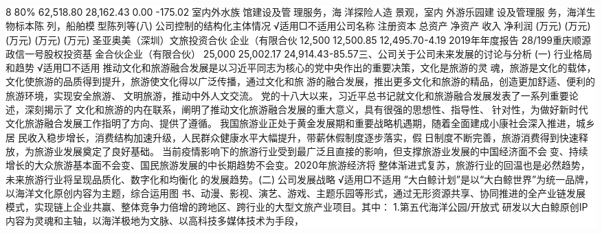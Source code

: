 8
80%
62,518.80
28,162.43
0.00
-175.02
室内外水族
馆建设及管
理服务，海
洋探险人造
景观，室内
外游乐园建
设及管理服
务，海洋生
物标本陈
列，船舶模
型陈列等(八)
公司控制的结构化主体情况
√适用□不适用公司名称
注册资本
总资产
净资产
收入
净利润
(万元)
(万元)
(万元)
(万元)
(万元)
圣亚奥美（深圳）文旅投资合伙
企业（有限合伙
12,500
12,500.85
12,495.70-4.19
2019年年度报告
28/199重庆顺源政信一号股权投资基
金合伙企业（有限合伙）
25,000
25,002.17
24,914.43-85.57三、公司关于公司未来发展的讨论与分析
(一)
行业格局和趋势
√适用□不适用
推动文化和旅游融合发展是以习近平同志为核心的党中央作出的重要决策，文化是旅游的灵
魂，旅游是文化的载体，文化使旅游的品质得到提升，旅游使文化得以广泛传播，通过文化和旅
游的融合发展，推出更多文化和旅游的精品，创造更加舒适、便利的旅游环境，实现安全旅游、
文明旅游，推动中外人文交流。
党的十八大以来，习近平总书记就文化和旅游融合发展发表了一系列重要论述，深刻揭示了
文化和旅游的内在联系，阐明了推动文化旅游融合发展的重大意义，具有很强的思想性、指导性、
针对性，为做好新时代文化旅游融合发展工作指明了方向、提供了遵循。
我国旅游业正处于黄金发展期和重要战略机遇期，随着全面建成小康社会深入推进，城乡居
民收入稳步增长，消费结构加速升级，人民群众健康水平大幅提升，带薪休假制度逐步落实，假
日制度不断完善，旅游消费得到快速释放，为旅游业发展奠定了良好基础。
当前疫情影响下的旅游行业受到最广泛且直接的影响，但支撑旅游业发展的中国经济面不会
变、持续增长的大众旅游基本面不会变、国民旅游发展的中长期趋势不会变。2020年旅游经济将
整体渐进式复苏，旅游行业的回温也是必然趋势，未来旅游行业将呈现品质化、数字化和均衡化
的发展趋势。(二)
公司发展战略
√适用□不适用
“大白鲸计划”是以“大白鲸世界”为统一品牌，以海洋文化原创内容为主题，综合运用图
书、动漫、影视、演艺、游戏、主题乐园等形式，通过无形资源共享、协同推进的全产业链发展
模式，实现链上企业共赢、整体竞争力倍增的跨地区、跨行业的大型文旅产业项目。其中：
1.第五代海洋公园/开放式
研发以大白鲸原创IP内容为灵魂和主轴，以海洋极地为文脉、以高科技多媒体技术为手段，